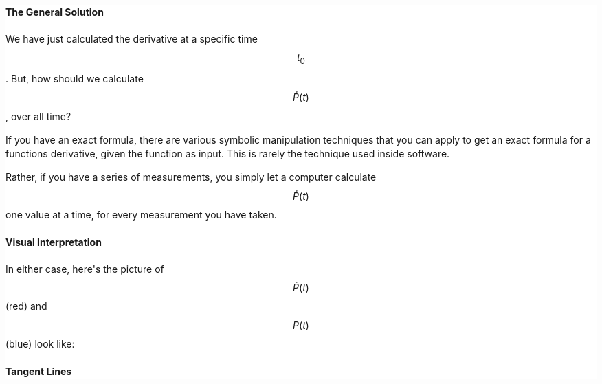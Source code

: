 #### The General Solution

We have just calculated the derivative at a specific time $$t_0$$. But, how should we calculate $$\dot{P}(t)$$, over all time? 

If you have an exact formula, there are various symbolic manipulation techniques that you can apply to get an exact formula for a functions derivative, given the function as input. This is rarely the technique used inside software.

Rather, if you have a series of measurements, you simply let a computer calculate $$\dot{P}(t)$$ one value at a time, for every measurement you have taken. 

#### Visual Interpretation

In either case, here's the picture of $$\dot{P}(t)$$ (red) and $$P(t)$$ (blue) look like:


<div id="plot4"></div>
<script>
fplotWrapper({
  target: '#plot4',
  title: '',
  grid: false,
  yAxis: {
      label: "Value",
      domain: [0, 150]
  },
  xAxis: {
      label: "Time (s)",
      domain: [0, 20]
  },
  data: [
    {
      fn: '120-120*exp(-x*0.3)',
      title: 'Tank Pressure (psi)',
      derivative: {
        fn: '36*exp(-x*0.3)',
        updateOnMouseMove: true
      }
    },
    {
      fn: '36*exp(-x*0.3)',
      title: 'Derivative of Tank Pressure (psi/sec)' 
    }
  ],
  annotations: [{
    x: 2,
    text: "t_0 = 2.00s"
  }]
})
</script>

#### Tangent Lines
